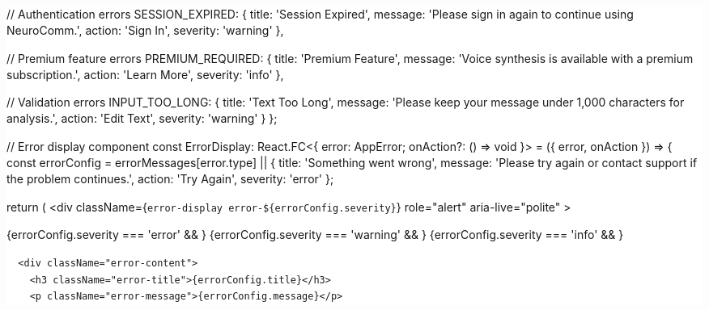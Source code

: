   
  // Authentication errors
  SESSION_EXPIRED: {
    title: 'Session Expired',
    message: 'Please sign in again to continue using NeuroComm.',
    action: 'Sign In',
    severity: 'warning'
  },
  
  // Premium feature errors
  PREMIUM_REQUIRED: {
    title: 'Premium Feature',
    message: 'Voice synthesis is available with a premium subscription.',
    action: 'Learn More',
    severity: 'info'
  },
  
  // Validation errors
  INPUT_TOO_LONG: {
    title: 'Text Too Long',
    message: 'Please keep your message under 1,000 characters for analysis.',
    action: 'Edit Text',
    severity: 'warning'
  }
};

// Error display component
const ErrorDisplay: React.FC<{ error: AppError; onAction?: () => void }> = ({ 
  error, 
  onAction 
}) => {
  const errorConfig = errorMessages[error.type] || {
    title: 'Something went wrong',
    message: 'Please try again or contact support if the problem continues.',
    action: 'Try Again',
    severity: 'error'
  };
  
  return (
    <div 
      className={`error-display error-${errorConfig.severity}`}
      role="alert"
      aria-live="polite"
    >
      <div className="error-icon">
        {errorConfig.severity === 'error' && <AlertCircleIcon />}
        {errorConfig.severity === 'warning' && <AlertTriangleIcon />}
        {errorConfig.severity === 'info' && <InfoIcon />}
      </div>
      
      <div className="error-content">
        <h3 className="error-title">{errorConfig.title}</h3>
        <p className="error-message">{errorConfig.message}</p>
        